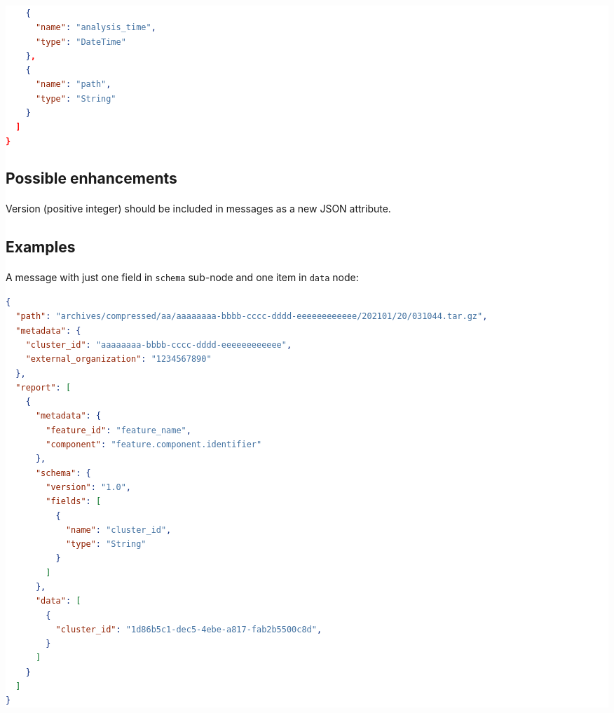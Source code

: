 ```JSON
    {
      "name": "analysis_time",
      "type": "DateTime"
    },
    {
      "name": "path",
      "type": "String"
    }
  ]
}
```

## Possible enhancements

Version (positive integer) should be included in messages as a new JSON
attribute.

## Examples

A message with just one field in `schema` sub-node and one item in `data` node:

```JSON
{
  "path": "archives/compressed/aa/aaaaaaaa-bbbb-cccc-dddd-eeeeeeeeeeee/202101/20/031044.tar.gz",
  "metadata": {
    "cluster_id": "aaaaaaaa-bbbb-cccc-dddd-eeeeeeeeeeee",
    "external_organization": "1234567890"
  },
  "report": [
    {
      "metadata": {
        "feature_id": "feature_name",
        "component": "feature.component.identifier"
      },
      "schema": {
        "version": "1.0",
        "fields": [
          {
            "name": "cluster_id",
            "type": "String"
          }
        ]
      },
      "data": [
        {
          "cluster_id": "1d86b5c1-dec5-4ebe-a817-fab2b5500c8d",
        }
      ]
    }
  ]
}
```
